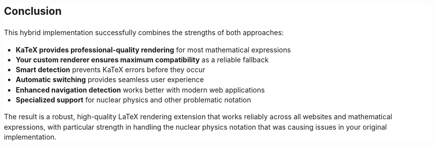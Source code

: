 ## Conclusion

This hybrid implementation successfully combines the strengths of both approaches:
- **KaTeX provides professional-quality rendering** for most mathematical expressions
- **Your custom renderer ensures maximum compatibility** as a reliable fallback
- **Smart detection** prevents KaTeX errors before they occur
- **Automatic switching** provides seamless user experience
- **Enhanced navigation detection** works better with modern web applications
- **Specialized support** for nuclear physics and other problematic notation

The result is a robust, high-quality LaTeX rendering extension that works reliably across all websites and mathematical expressions, with particular strength in handling the nuclear physics notation that was causing issues in your original implementation. 